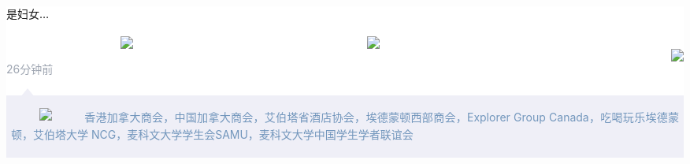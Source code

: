 是妇女…</p></section></section></section><section class="V5" style="box-sizing: border-box;" powered-by="xiumi.us"><section style="box-sizing: border-box;"><section style="display: inline-block;vertical-align: top;width: 72%;box-sizing: border-box;"><section class="V5" style="box-sizing: border-box;" powered-by="xiumi.us"><section style="box-sizing: border-box;"><section style="display: inline-block;vertical-align: top;width: 50%;padding-right: 3px;box-sizing: border-box;"><section class="V5" style="box-sizing: border-box;" powered-by="xiumi.us"><section style="text-align: center;margin-right: 0%;margin-left: 0%;box-sizing: border-box;"><section style="max-width: 100%;vertical-align: middle;display: inline-block;box-sizing: border-box;"><img data-ratio="0.9862637" data-src="https://mmbiz.qpic.cn/mmbiz_jpg/D1nJqnhkPyJBEa3zxEnFiagZicnzLqsIpfTQq4YRzWcibnZrN6dTkB7AR4q6DUEDr46EsTnMiag5TGK9gytETibLrJw/640?wx_fmt=jpeg" data-type="jpeg" data-w="364" style="vertical-align: middle;box-sizing: border-box;" src="./images/image_4.jpg"></section></section></section></section><section style="display: inline-block;vertical-align: top;width: 50%;padding-left: 3px;box-sizing: border-box;"><section class="V5" style="box-sizing: border-box;" powered-by="xiumi.us"><section style="text-align: center;margin-right: 0%;margin-left: 0%;box-sizing: border-box;"><section style="max-width: 100%;vertical-align: middle;display: inline-block;box-sizing: border-box;"><img data-ratio="0.9856734" data-src="https://mmbiz.qpic.cn/mmbiz_jpg/D1nJqnhkPyJBEa3zxEnFiagZicnzLqsIpfGf78icgTCKkvBQdvACuYpYswtiahFPrs0Q9n86pqL5ocvcDFD76PgXww/640?wx_fmt=jpeg" data-type="jpeg" data-w="349" style="vertical-align: middle;box-sizing: border-box;" src="./images/image_5.jpg"></section></section></section></section></section></section></section><section class="group-empty" style="display: inline-block;vertical-align: top;width: 28%;box-sizing: border-box;"></section></section></section><section class="V5" style="box-sizing: border-box;" powered-by="xiumi.us"><section style="box-sizing: border-box;"><section style="display: inline-block;vertical-align: top;width: 89%;box-sizing: border-box;"><section class="V5" style="box-sizing: border-box;" powered-by="xiumi.us"><section style="margin-right: 0%;margin-left: 0%;box-sizing: border-box;"><section style="font-size: 14px;color: rgb(157, 164, 176);box-sizing: border-box;"><p style="box-sizing: border-box;">26分钟前</p></section></section></section></section><section style="display: inline-block;vertical-align: top;width: 11%;box-sizing: border-box;"><section class="V5" style="box-sizing: border-box;" powered-by="xiumi.us"><section style="text-align: right;margin-top: -6px;margin-right: 0%;margin-left: 0%;box-sizing: border-box;"><section style="width: 85%;display: inline-block;vertical-align: middle;box-sizing: border-box;"><img data-ratio="1" data-src="https://mmbiz.qpic.cn/mmbiz_png/D1nJqnhkPyJBEa3zxEnFiagZicnzLqsIpfC6lPxTo1Dm0DmpuNtHHaYOlpKiaFBVSFziciaBSQp07HFCla0hqxhkhfQ/640?wx_fmt=png" data-type="png" data-w="37" style="vertical-align: middle;width: 100%;box-sizing: border-box;" src="./images/image_6.jpg"></section></section></section></section></section></section><section class="V5" style="box-sizing: border-box;" powered-by="xiumi.us"><section style="box-sizing: border-box;"><section style="display: inline-block;width: 100%;vertical-align: top;box-sizing: border-box;"><section class="V5" style="box-sizing: border-box;" powered-by="xiumi.us"><section style="margin-right: 0%;margin-bottom: -2px;margin-left: 0%;line-height: 0.8;transform: translate3d(18px, 0px, 0px);font-size: 14px;box-sizing: border-box;"><section style="width: 0px;display: inline-block;border-bottom: 0.8em solid rgb(239, 239, 247);border-left: 0.7em solid transparent !important;border-right: 0.7em solid transparent !important;box-sizing: border-box;"></section></section></section><section class="V5" style="box-sizing: border-box;" powered-by="xiumi.us"><section style="margin-right: 0%;margin-left: 0%;box-sizing: border-box;"><section style="display: inline-block;width: 100%;border-width: 1px;border-style: solid;border-color: transparent;padding: 2px 5px;background-color: rgb(239, 239, 247);box-sizing: border-box;"><section class="V5" style="box-sizing: border-box;" powered-by="xiumi.us"><section style="margin-top: 0.5em;margin-bottom: 0.5em;box-sizing: border-box;"><section style="float: left;text-align: right;width: 11%;padding-right: 5px;line-height: 1.6;box-sizing: border-box;"><section class="V5" style="box-sizing: border-box;" powered-by="xiumi.us"><section style="margin-top: -6px;margin-right: 0%;margin-left: 0%;text-align: center;box-sizing: border-box;"><section style="width: 69%;display: inline-block;vertical-align: middle;box-sizing: border-box;"><img data-ratio="0.8292683" data-src="https://mmbiz.qpic.cn/mmbiz_png/D1nJqnhkPyJBEa3zxEnFiagZicnzLqsIpficaSqOO1PRJ8M5EqkmAePfo7MoQ0OG1pIDz4Y8swP9NibRnJEzn0tE6Q/640?wx_fmt=png" data-type="png" data-w="41" style="vertical-align: middle;box-sizing: border-box;" src="./images/image_7.jpg"></section></section></section></section><section style="box-sizing: border-box;"><section class="V5" style="box-sizing: border-box;" powered-by="xiumi.us"><section style="margin-right: 0%;margin-left: 0%;box-sizing: border-box;"><section style="text-align: justify;line-height: 1.6;font-size: 14px;color: rgb(114, 150, 188);box-sizing: border-box;"><p style="clear: none;white-space: normal;box-sizing: border-box;">香港加拿大商会，中国加拿大商会，艾伯塔省酒店协会，埃德蒙顿西部商会，Explorer Group Canada，吃喝玩乐埃德蒙顿，<span style="letter-spacing: 0px;box-sizing: border-box;">艾伯塔大学 NCG，麦科文大学学生会SAMU，麦科文大学中国学生学者联谊会